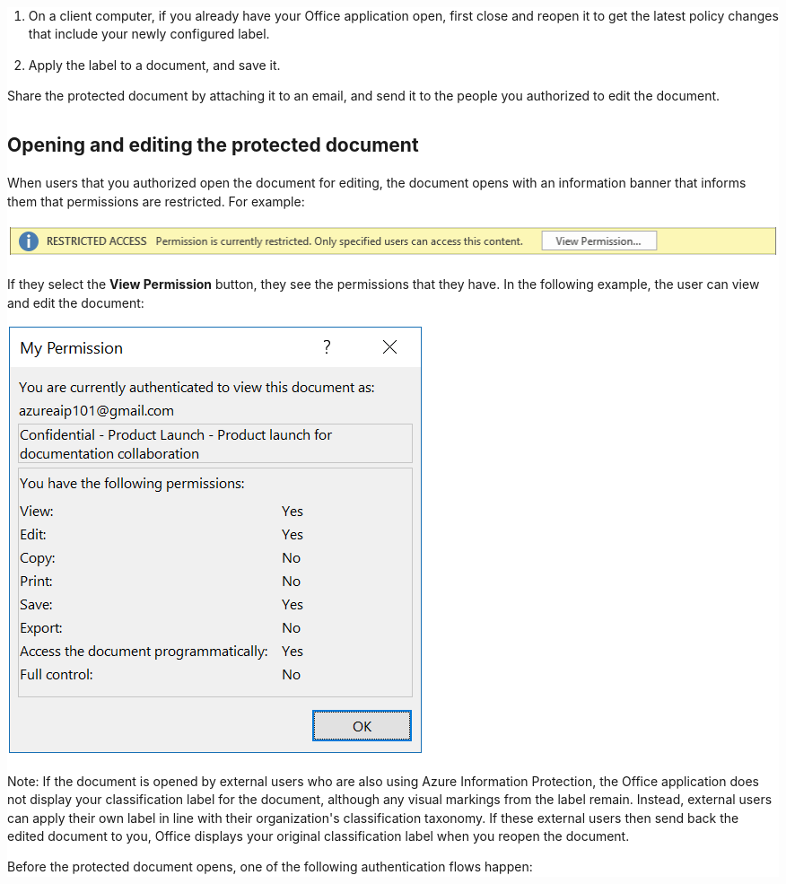 1. On a client computer, if you already have your Office application open, first close and reopen it to get the latest policy changes that include your newly configured label. 

2. Apply the label to a document, and save it.

Share the protected document by attaching it to an email, and send it to the people you authorized to edit the document.

## Opening and editing the protected document

When users that you authorized open the document for editing, the document opens with an information banner that informs them that permissions are restricted. For example:

![Azure Information Protection permissions example information banner](./media/example-restricted-access-banner.png)

If they select the **View Permission** button, they see the permissions that they have. In the following example, the user can view and edit the document:

![Azure Information Protection permissions example dialog box](./media/example-permisisons-popup.png)

Note: If the document is opened by external users who are also using Azure Information Protection, the Office application does not display your classification label for the document, although any visual markings from the label remain. Instead, external users can apply their own label in line with their organization's classification taxonomy. If these external users then send back the edited document to you, Office displays your original classification label when you reopen the document.

Before the protected document opens, one of the following authentication flows happen:
